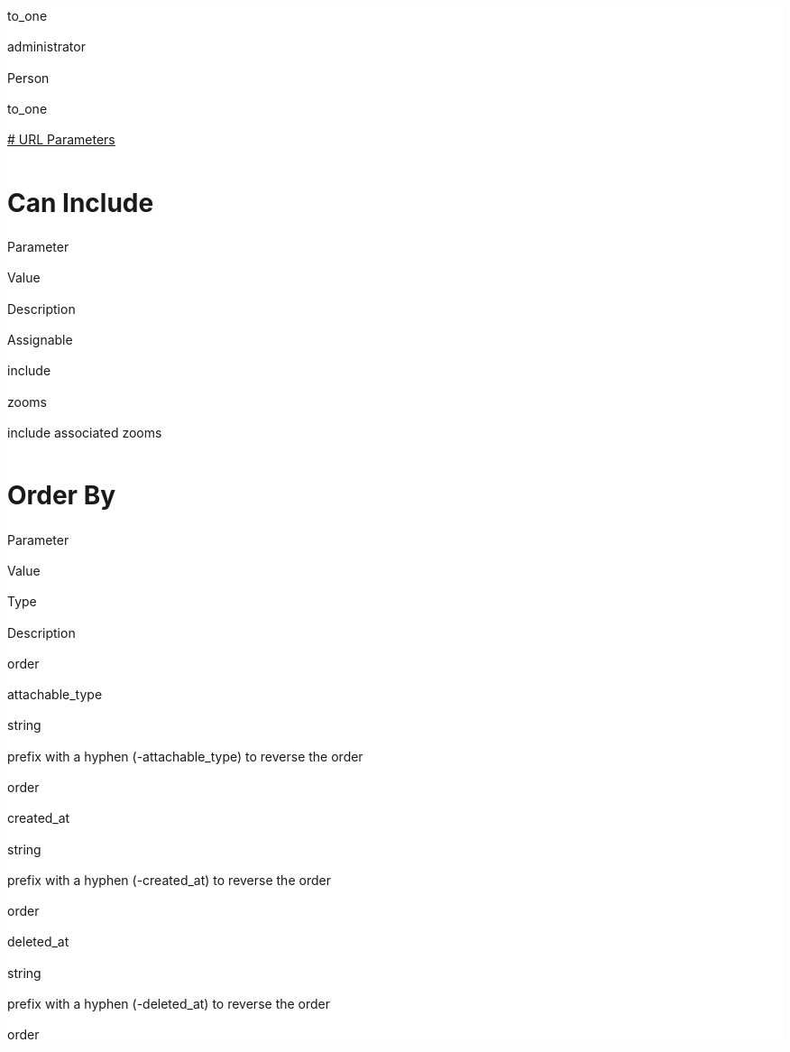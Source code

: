 to\_one

administrator

Person

to\_one

[# URL Parameters](#/apps/services/2018-11-01/vertices/attachment#url-parameters)

# Can Include

Parameter

Value

Description

Assignable

include

zooms

include associated zooms

# Order By

Parameter

Value

Type

Description

order

attachable\_type

string

prefix with a hyphen (-attachable\_type) to reverse the order

order

created\_at

string

prefix with a hyphen (-created\_at) to reverse the order

order

deleted\_at

string

prefix with a hyphen (-deleted\_at) to reverse the order

order
